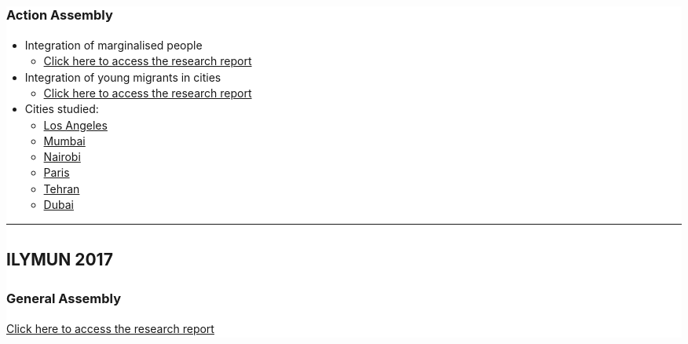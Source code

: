 <div class="row">

<div class="col-md-4">

### Action Assembly

* Integration of marginalised people
  * [Click here to access the research report](https://docs.google.com/document/d/1NBnTTprGfyHc6d5KFvxza-CZ4r1NkitEOELSjdo5nnQ/edit?usp=sharing)
* Integration of young migrants in cities
  * [Click here to access the research report](https://drive.google.com/open?id=12qfnMMEA1NnHMBmipwSDE90fj6SOMRc8GMBM_Q7fqQ0)
* Cities studied:
  * [Los Angeles](https://drive.google.com/open?id=1okaRCumLKkeNyRZ3nWfLZcVGWRiiEl2zfN9Z0IXB1Oo)
  * [Mumbai](https://drive.google.com/open?id=1QgSdg_L12vo-wz9M2rEJskW8mcZHR6cCblHMt2oMBJw)
  * [Nairobi](https://drive.google.com/open?id=1YoxL2mqNX6s9I4AmWEjr5snIj0O4Lv2DX_dqnJeDElQ)
  * [Paris](https://drive.google.com/open?id=15GFPaeEvgWaLs-1zRL_Eh8oz9aXs31xCUgVYa5eM6pY)
  * [Tehran](https://drive.google.com/open?id=1wmM2UqYtYNEqzEjyeOsGGrm_EjcyvUc89CkYlTB2s8Q)
  * [Dubai](https://docs.google.com/a/csianglo.org/document/d/1FrMZtA-JTyhmuWY7r1KR9aQkanWa624tayZhtzNhDXU/edit?usp=sharing)

</div>

</div>

</div>

</div>

</section>

***

<section>

## ILYMUN 2017

<div id="ilymun2017">

<div class="card card-body">

<div class="row">

<div class="col-md-4">

### General Assembly

[Click here to access the research report](https://docs.google.com/document/d/1JpfiHrOpacGmjmENI21GCwWCWs_TIxGUhWpqf2FvjyE/edit?usp=sharing)

</div>

</div>

<div class="row">

<div class="col-md-4">
